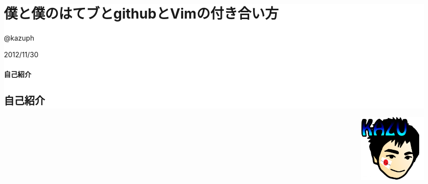 # 僕と僕のはてブとgithubとVimの付き合い方
@kazuph

2012/11/30

#### 自己紹介

## 自己紹介
<img style="width:15%;float:right;" src="./img/praykazuph.png" alt="pray_kazuph">
